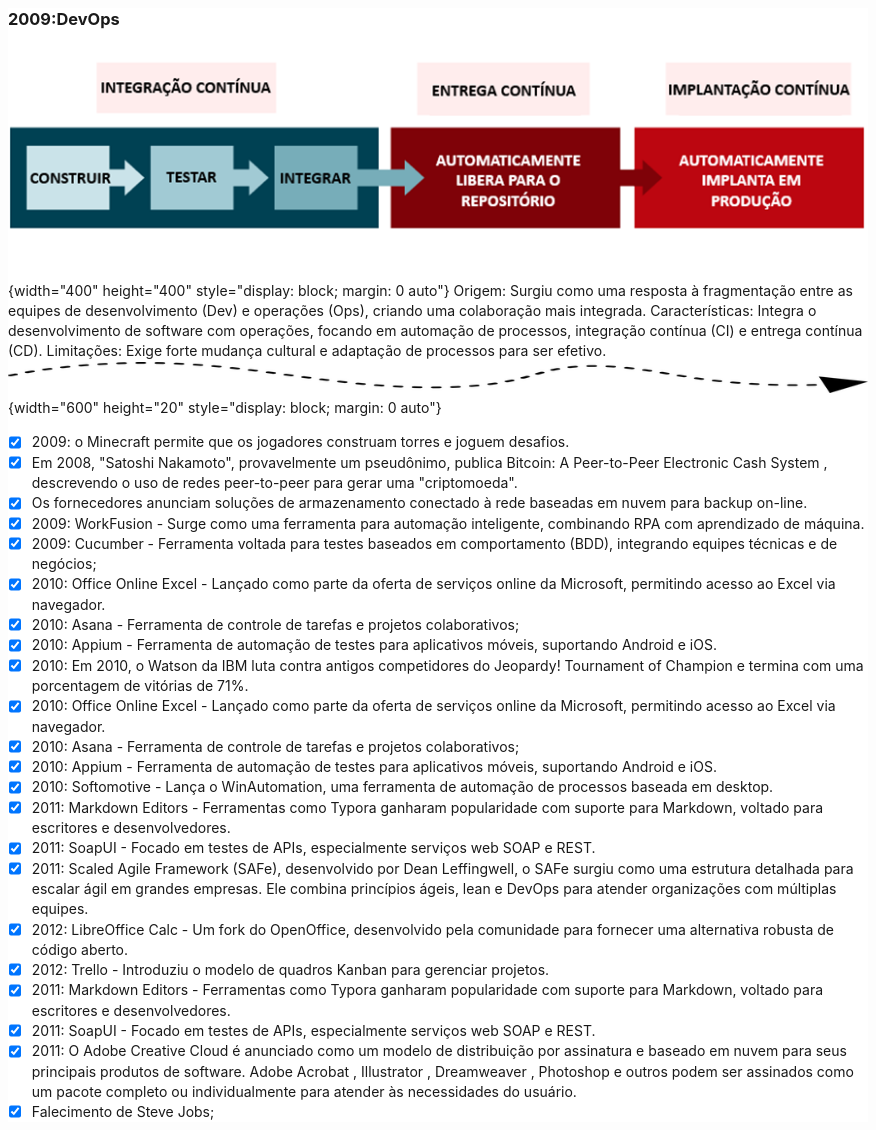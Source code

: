 ### 2009:DevOps
![](../img/livro-009.png){width="400" height="400" style="display: block; margin: 0 auto"}
Origem: Surgiu como uma resposta à fragmentação entre as equipes de desenvolvimento (Dev) e operações (Ops), criando uma colaboração mais integrada.
Características: Integra o desenvolvimento de software com operações, focando em automação de processos, integração contínua (CI) e entrega contínua (CD).
Limitações: Exige forte mudança cultural e adaptação de processos para ser efetivo.
![](../img/linha-do-tempo.png){width="600" height="20" style="display: block; margin: 0 auto"}

- [x] 2009: o Minecraft permite que os jogadores construam torres e joguem desafios.
- [x] Em 2008, "Satoshi Nakamoto", provavelmente um pseudônimo, publica Bitcoin: A Peer-to-Peer Electronic Cash System , descrevendo o uso de redes peer-to-peer para gerar uma "criptomoeda".
- [x] Os fornecedores anunciam soluções de armazenamento conectado à rede baseadas em nuvem para backup on-line.
- [x] 2009: WorkFusion -  Surge como uma ferramenta para automação inteligente, combinando RPA com aprendizado de máquina.
- [x] 2009: Cucumber -  Ferramenta voltada para testes baseados em comportamento (BDD), integrando equipes técnicas e de negócios;
- [x] 2010: Office Online Excel -  Lançado como parte da oferta de serviços online da Microsoft, permitindo acesso ao Excel via navegador.
- [x] 2010: Asana -  Ferramenta de controle de tarefas e projetos colaborativos;
- [x] 2010: Appium -  Ferramenta de automação de testes para aplicativos móveis, suportando Android e iOS.
- [x] 2010: Em 2010, o Watson da IBM luta contra antigos competidores do Jeopardy! Tournament of Champion e termina com uma porcentagem de vitórias de 71%.
- [x] 2010: Office Online Excel -  Lançado como parte da oferta de serviços online da Microsoft, permitindo acesso ao Excel via navegador.
- [x] 2010: Asana -  Ferramenta de controle de tarefas e projetos colaborativos;
- [x] 2010: Appium -  Ferramenta de automação de testes para aplicativos móveis, suportando Android e iOS.
- [x] 2010: Softomotive -  Lança o WinAutomation, uma ferramenta de automação de processos baseada em desktop.
- [x] 2011: Markdown Editors -  Ferramentas como Typora ganharam popularidade com suporte para Markdown, voltado para escritores e desenvolvedores.
- [x] 2011: SoapUI -  Focado em testes de APIs, especialmente serviços web SOAP e REST.
- [x] 2011: Scaled Agile Framework (SAFe), desenvolvido por Dean Leffingwell, o SAFe surgiu como uma estrutura detalhada para escalar ágil em grandes empresas. Ele combina princípios ágeis, lean e DevOps para atender organizações com múltiplas equipes.
- [x] 2012: LibreOffice Calc -  Um fork do OpenOffice, desenvolvido pela comunidade para fornecer uma alternativa robusta de código aberto.
- [x] 2012: Trello -  Introduziu o modelo de quadros Kanban para gerenciar projetos.
- [x] 2011: Markdown Editors -  Ferramentas como Typora ganharam popularidade com suporte para Markdown, voltado para escritores e desenvolvedores.
- [x] 2011: SoapUI -  Focado em testes de APIs, especialmente serviços web SOAP e REST.
- [x] 2011: O Adobe Creative Cloud é anunciado como um modelo de distribuição por assinatura e baseado em nuvem para seus principais produtos de software. Adobe Acrobat , Illustrator , Dreamweaver , Photoshop e outros podem ser assinados como um pacote completo ou individualmente para atender às necessidades do usuário.
- [x] Falecimento de Steve Jobs;